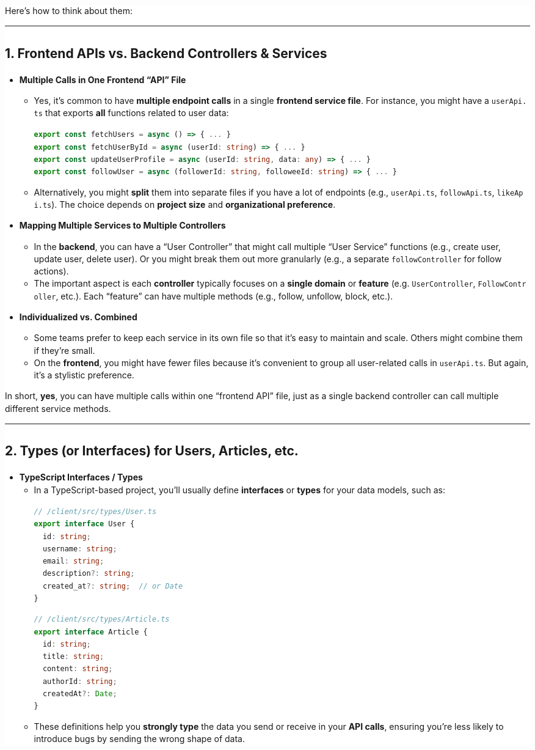 Here’s how to think about them:

---

## 1. **Frontend APIs vs. Backend Controllers & Services**

- **Multiple Calls in One Frontend “API” File**  
  - Yes, it’s common to have **multiple endpoint calls** in a single **frontend service file**. For instance, you might have a `userApi.ts` that exports **all** functions related to user data:
    ```ts
    export const fetchUsers = async () => { ... }
    export const fetchUserById = async (userId: string) => { ... }
    export const updateUserProfile = async (userId: string, data: any) => { ... }
    export const followUser = async (followerId: string, followeeId: string) => { ... }
    ```
  - Alternatively, you might **split** them into separate files if you have a lot of endpoints (e.g., `userApi.ts`, `followApi.ts`, `likeApi.ts`). The choice depends on **project size** and **organizational preference**.

- **Mapping Multiple Services to Multiple Controllers**  
  - In the **backend**, you can have a “User Controller” that might call multiple “User Service” functions (e.g., create user, update user, delete user). Or you might break them out more granularly (e.g., a separate `followController` for follow actions).  
  - The important aspect is each **controller** typically focuses on a **single domain** or **feature** (e.g. `UserController`, `FollowController`, etc.). Each “feature” can have multiple methods (e.g., follow, unfollow, block, etc.).

- **Individualized vs. Combined**  
  - Some teams prefer to keep each service in its own file so that it’s easy to maintain and scale. Others might combine them if they’re small.  
  - On the **frontend**, you might have fewer files because it’s convenient to group all user-related calls in `userApi.ts`. But again, it’s a stylistic preference.

In short, **yes**, you can have multiple calls within one “frontend API” file, just as a single backend controller can call multiple different service methods.

---

## 2. **Types (or Interfaces) for Users, Articles, etc.**

- **TypeScript Interfaces / Types**  
  - In a TypeScript-based project, you’ll usually define **interfaces** or **types** for your data models, such as:
    ```ts
    // /client/src/types/User.ts
    export interface User {
      id: string;
      username: string;
      email: string;
      description?: string;
      created_at?: string;  // or Date
    }
    ```
    ```ts
    // /client/src/types/Article.ts
    export interface Article {
      id: string;
      title: string;
      content: string;
      authorId: string;
      createdAt?: Date;
    }
    ```
  - These definitions help you **strongly type** the data you send or receive in your **API calls**, ensuring you’re less likely to introduce bugs by sending the wrong shape of data.